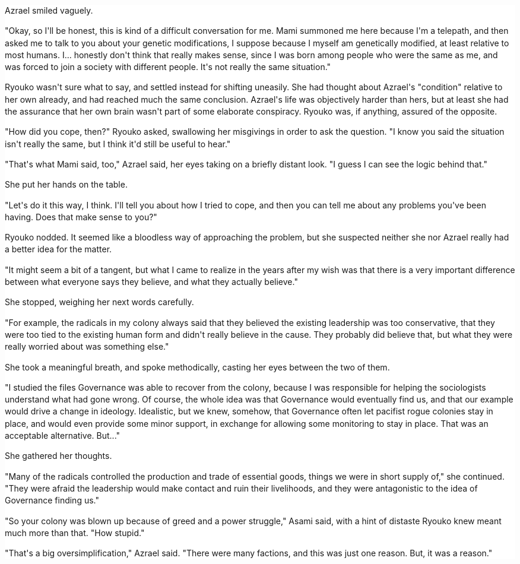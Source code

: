 Azrael smiled vaguely.

\"Okay, so I\'ll be honest, this is kind of a difficult conversation for me. Mami summoned me here because I\'m a telepath, and then asked me to talk to you about your genetic modifications, I suppose because I myself am genetically modified, at least relative to most humans. I... honestly don\'t think that really makes sense, since I was born among people who were the same as me, and was forced to join a society with different people. It\'s not really the same situation.\"

Ryouko wasn\'t sure what to say, and settled instead for shifting uneasily. She had thought about Azrael\'s \"condition\" relative to her own already, and had reached much the same conclusion. Azrael\'s life was objectively harder than hers, but at least she had the assurance that her own brain wasn\'t part of some elaborate conspiracy. Ryouko was, if anything, assured of the opposite.

\"How did you cope, then?\" Ryouko asked, swallowing her misgivings in order to ask the question. \"I know you said the situation isn\'t really the same, but I think it\'d still be useful to hear.\"

\"That\'s what Mami said, too,\" Azrael said, her eyes taking on a briefly distant look. \"I guess I can see the logic behind that.\"

She put her hands on the table.

\"Let\'s do it this way, I think. I\'ll tell you about how I tried to cope, and then you can tell me about any problems you\'ve been having. Does that make sense to you?\"

Ryouko nodded. It seemed like a bloodless way of approaching the problem, but she suspected neither she nor Azrael really had a better idea for the matter.

\"It might seem a bit of a tangent, but what I came to realize in the years after my wish was that there is a very important difference between what everyone says they believe, and what they actually believe.\"

She stopped, weighing her next words carefully.

\"For example, the radicals in my colony always said that they believed the existing leadership was too conservative, that they were too tied to the existing human form and didn\'t really believe in the cause. They probably did believe that, but what they were really worried about was something else.\"

She took a meaningful breath, and spoke methodically, casting her eyes between the two of them.

\"I studied the files Governance was able to recover from the colony, because I was responsible for helping the sociologists understand what had gone wrong. Of course, the whole idea was that Governance would eventually find us, and that our example would drive a change in ideology. Idealistic, but we knew, somehow, that Governance often let pacifist rogue colonies stay in place, and would even provide some minor support, in exchange for allowing some monitoring to stay in place. That was an acceptable alternative. But...\"

She gathered her thoughts.

\"Many of the radicals controlled the production and trade of essential goods, things we were in short supply of,\" she continued. \"They were afraid the leadership would make contact and ruin their livelihoods, and they were antagonistic to the idea of Governance finding us.\"

\"So your colony was blown up because of greed and a power struggle,\" Asami said, with a hint of distaste Ryouko knew meant much more than that. \"How stupid.\"

\"That\'s a big oversimplification,\" Azrael said. \"There were many factions, and this was just one reason. But, it was a reason.\"
